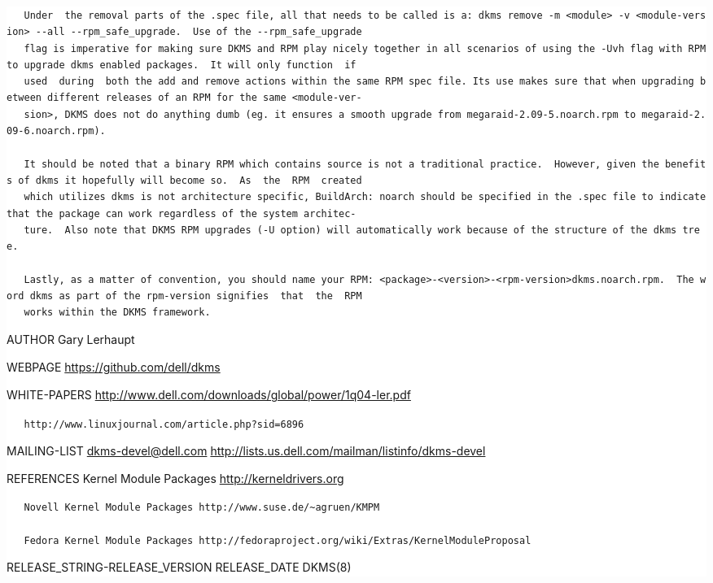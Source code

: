        Under  the removal parts of the .spec file, all that needs to be called is a: dkms remove -m <module> -v <module-version> --all --rpm_safe_upgrade.  Use of the --rpm_safe_upgrade
       flag is imperative for making sure DKMS and RPM play nicely together in all scenarios of using the -Uvh flag with RPM to upgrade dkms enabled packages.  It will only function  if
       used  during  both the add and remove actions within the same RPM spec file. Its use makes sure that when upgrading between different releases of an RPM for the same <module-ver‐
       sion>, DKMS does not do anything dumb (eg. it ensures a smooth upgrade from megaraid-2.09-5.noarch.rpm to megaraid-2.09-6.noarch.rpm).

       It should be noted that a binary RPM which contains source is not a traditional practice.  However, given the benefits of dkms it hopefully will become so.  As  the  RPM  created
       which utilizes dkms is not architecture specific, BuildArch: noarch should be specified in the .spec file to indicate that the package can work regardless of the system architec‐
       ture.  Also note that DKMS RPM upgrades (-U option) will automatically work because of the structure of the dkms tree.

       Lastly, as a matter of convention, you should name your RPM: <package>-<version>-<rpm-version>dkms.noarch.rpm.  The word dkms as part of the rpm-version signifies  that  the  RPM
       works within the DKMS framework.

AUTHOR
       Gary Lerhaupt

WEBPAGE
       https://github.com/dell/dkms

WHITE-PAPERS
       http://www.dell.com/downloads/global/power/1q04-ler.pdf

       http://www.linuxjournal.com/article.php?sid=6896

MAILING-LIST
       dkms-devel@dell.com http://lists.us.dell.com/mailman/listinfo/dkms-devel

REFERENCES
       Kernel Module Packages http://kerneldrivers.org

       Novell Kernel Module Packages http://www.suse.de/~agruen/KMPM

       Fedora Kernel Module Packages http://fedoraproject.org/wiki/Extras/KernelModuleProposal

RELEASE_STRING-RELEASE_VERSION                                                         RELEASE_DATE                                                                               DKMS(8)
